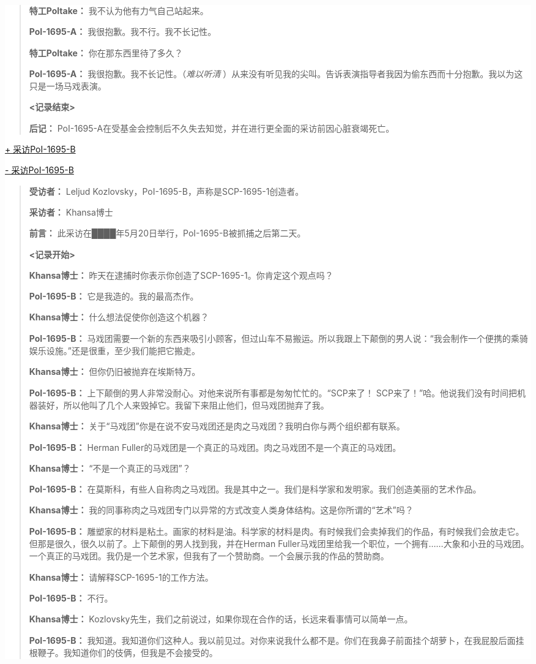 > 
> **特工Poltake：** 我不认为他有力气自己站起来。
> 
> **PoI-1695-A：** 我很抱歉。我不行。我不长记性。
> 
> **特工Poltake：** 你在那东西里待了多久？
> 
> **PoI-1695-A：** 我很抱歉。我不长记性。（*难以听清* ）从来没有听见我的尖叫。告诉表演指导者我因为偷东西而十分抱歉。我以为这只是一场马戏表演。
> 
> **<记录结束>** 
> 
> **后记：** PoI-1695-A在受基金会控制后不久失去知觉，并在进行更全面的采访前因心脏衰竭死亡。
> 





<a shape='rect' class='collapsible-block-link' href='javascript:;'>+&#160;&#37319;&#35775;PoI-1695-B</a>

<a shape='rect' class='collapsible-block-link' href='javascript:;'>-&#160;&#37319;&#35775;PoI-1695-B</a>


> **受访者：** Leljud Kozlovsky，PoI-1695-B，声称是SCP-1695-1创造者。
> 
> **采访者：** Khansa博士
> 
> **前言：** 此采访在████年5月20日举行，PoI-1695-B被抓捕之后第二天。
> 
> **<记录开始>** 
> 
> **Khansa博士：** 昨天在逮捕时你表示你创造了SCP-1695-1。你肯定这个观点吗？
> 
> **PoI-1695-B：** 它是我造的。我的最高杰作。
> 
> **Khansa博士：** 什么想法促使你创造这个机器？
> 
> **PoI-1695-B：** 马戏团需要一个新的东西来吸引小顾客，但过山车不易搬运。所以我跟上下颠倒的男人说：“我会制作一个便携的乘骑娱乐设施。”还是很重，至少我们能把它搬走。
> 
> **Khansa博士：** 但你仍旧被抛弃在埃斯特万。
> 
> **PoI-1695-B：** 上下颠倒的男人非常没耐心。对他来说所有事都是匆匆忙忙的。“SCP来了！ SCP来了！”哈。他说我们没有时间把机器装好，所以他叫了几个人来毁掉它。我留下来阻止他们，但马戏团抛弃了我。
> 
> **Khansa博士：** 关于“马戏团”你是在说不安马戏团还是肉之马戏团？我明白你与两个组织都有联系。
> 
> **PoI-1695-B：** Herman Fuller的马戏团是一个真正的马戏团。肉之马戏团不是一个真正的马戏团。
> 
> **Khansa博士：** “不是一个真正的马戏团”？
> 
> **PoI-1695-B：** 在莫斯科，有些人自称肉之马戏团。我是其中之一。我们是科学家和发明家。我们创造美丽的艺术作品。
> 
> **Khansa博士：** 我的同事称肉之马戏团专门以异常的方式改变人类身体结构。这是你所谓的“艺术”吗？
> 
> **PoI-1695-B：** 雕塑家的材料是粘土。画家的材料是油。科学家的材料是肉。有时候我们会卖掉我们的作品，有时候我们会放走它。但那是很久，很久以前了。上下颠倒的男人找到我，并在Herman Fuller马戏团里给我一个职位，一个拥有……大象和小丑的马戏团。一个真正的马戏团。我仍是一个艺术家，但我有了一个赞助商。一个会展示我的作品的赞助商。
> 
> **Khansa博士：** 请解释SCP-1695-1的工作方法。
> 
> **PoI-1695-B：** 不行。
> 
> **Khansa博士：**  Kozlovsky先生，我们之前说过，如果你现在合作的话，长远来看事情可以简单一点。
> 
> **PoI-1695-B：** 我知道。我知道你们这种人。我以前见过。对你来说我什么都不是。你们在我鼻子前面挂个胡萝卜，在我屁股后面挂根鞭子。我知道你们的伎俩，但我是不会接受的。
> 